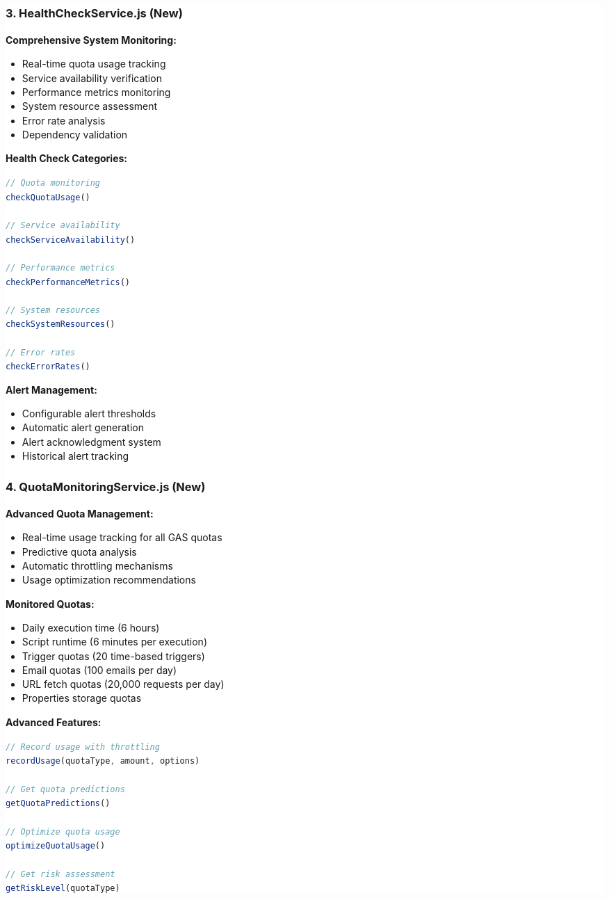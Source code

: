 ### 3. HealthCheckService.js (New)

**Comprehensive System Monitoring:**
- Real-time quota usage tracking
- Service availability verification
- Performance metrics monitoring
- System resource assessment
- Error rate analysis
- Dependency validation

**Health Check Categories:**
```javascript
// Quota monitoring
checkQuotaUsage()

// Service availability
checkServiceAvailability()

// Performance metrics
checkPerformanceMetrics()

// System resources
checkSystemResources()

// Error rates
checkErrorRates()
```

**Alert Management:**
- Configurable alert thresholds
- Automatic alert generation
- Alert acknowledgment system
- Historical alert tracking

### 4. QuotaMonitoringService.js (New)

**Advanced Quota Management:**
- Real-time usage tracking for all GAS quotas
- Predictive quota analysis
- Automatic throttling mechanisms
- Usage optimization recommendations

**Monitored Quotas:**
- Daily execution time (6 hours)
- Script runtime (6 minutes per execution)
- Trigger quotas (20 time-based triggers)
- Email quotas (100 emails per day)
- URL fetch quotas (20,000 requests per day)
- Properties storage quotas

**Advanced Features:**
```javascript
// Record usage with throttling
recordUsage(quotaType, amount, options)

// Get quota predictions
getQuotaPredictions()

// Optimize quota usage
optimizeQuotaUsage()

// Get risk assessment
getRiskLevel(quotaType)
```
